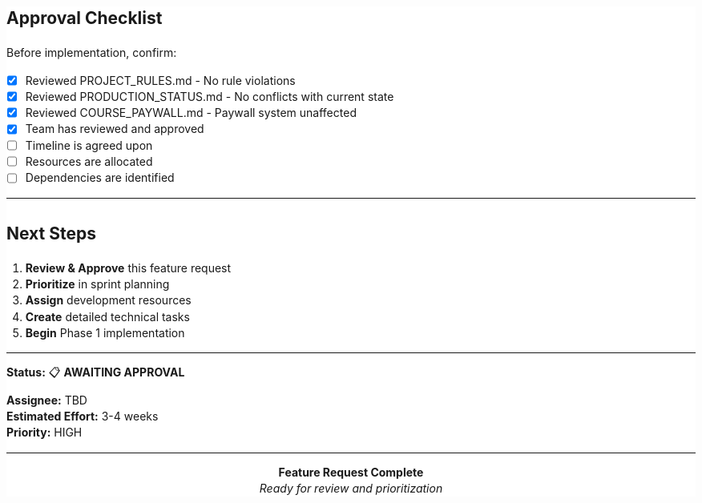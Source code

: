 
## Approval Checklist

Before implementation, confirm:

- [x] Reviewed PROJECT_RULES.md - No rule violations
- [x] Reviewed PRODUCTION_STATUS.md - No conflicts with current state
- [x] Reviewed COURSE_PAYWALL.md - Paywall system unaffected
- [x] Team has reviewed and approved
- [ ] Timeline is agreed upon
- [ ] Resources are allocated
- [ ] Dependencies are identified

---

## Next Steps

1. **Review & Approve** this feature request
2. **Prioritize** in sprint planning
3. **Assign** development resources
4. **Create** detailed technical tasks
5. **Begin** Phase 1 implementation

---

**Status:** 📋 **AWAITING APPROVAL**

**Assignee:** TBD  
**Estimated Effort:** 3-4 weeks  
**Priority:** HIGH

---

<div align="center">
  <strong>Feature Request Complete</strong><br>
  <em>Ready for review and prioritization</em>
</div>
